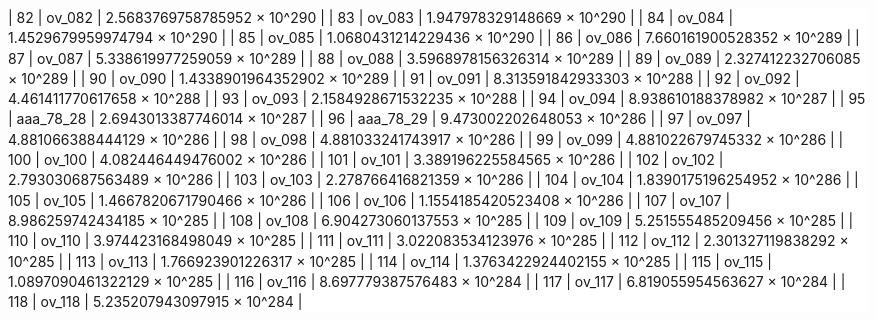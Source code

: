 | 82 | ov_082 | 2.5683769758785952 × 10^290 |
| 83 | ov_083 | 1.947978329148669 × 10^290 |
| 84 | ov_084 | 1.4529679959974794 × 10^290 |
| 85 | ov_085 | 1.0680431214229436 × 10^290 |
| 86 | ov_086 | 7.660161900528352 × 10^289 |
| 87 | ov_087 | 5.338619977259059 × 10^289 |
| 88 | ov_088 | 3.5968978156326314 × 10^289 |
| 89 | ov_089 | 2.327412232706085 × 10^289 |
| 90 | ov_090 | 1.4338901964352902 × 10^289 |
| 91 | ov_091 | 8.313591842933303 × 10^288 |
| 92 | ov_092 | 4.461411770617658 × 10^288 |
| 93 | ov_093 | 2.1584928671532235 × 10^288 |
| 94 | ov_094 | 8.938610188378982 × 10^287 |
| 95 | aaa_78_28 | 2.6943013387746014 × 10^287 |
| 96 | aaa_78_29 | 9.473002202648053 × 10^286 |
| 97 | ov_097 | 4.881066388444129 × 10^286 |
| 98 | ov_098 | 4.881033241743917 × 10^286 |
| 99 | ov_099 | 4.881022679745332 × 10^286 |
| 100 | ov_100 | 4.082446449476002 × 10^286 |
| 101 | ov_101 | 3.389196225584565 × 10^286 |
| 102 | ov_102 | 2.793030687563489 × 10^286 |
| 103 | ov_103 | 2.278766416821359 × 10^286 |
| 104 | ov_104 | 1.8390175196254952 × 10^286 |
| 105 | ov_105 | 1.4667820671790466 × 10^286 |
| 106 | ov_106 | 1.1554185420523408 × 10^286 |
| 107 | ov_107 | 8.986259742434185 × 10^285 |
| 108 | ov_108 | 6.904273060137553 × 10^285 |
| 109 | ov_109 | 5.251555485209456 × 10^285 |
| 110 | ov_110 | 3.974423168498049 × 10^285 |
| 111 | ov_111 | 3.022083534123976 × 10^285 |
| 112 | ov_112 | 2.301327119838292 × 10^285 |
| 113 | ov_113 | 1.766923901226317 × 10^285 |
| 114 | ov_114 | 1.3763422924402155 × 10^285 |
| 115 | ov_115 | 1.0897090461322129 × 10^285 |
| 116 | ov_116 | 8.697779387576483 × 10^284 |
| 117 | ov_117 | 6.819055954563627 × 10^284 |
| 118 | ov_118 | 5.235207943097915 × 10^284 |